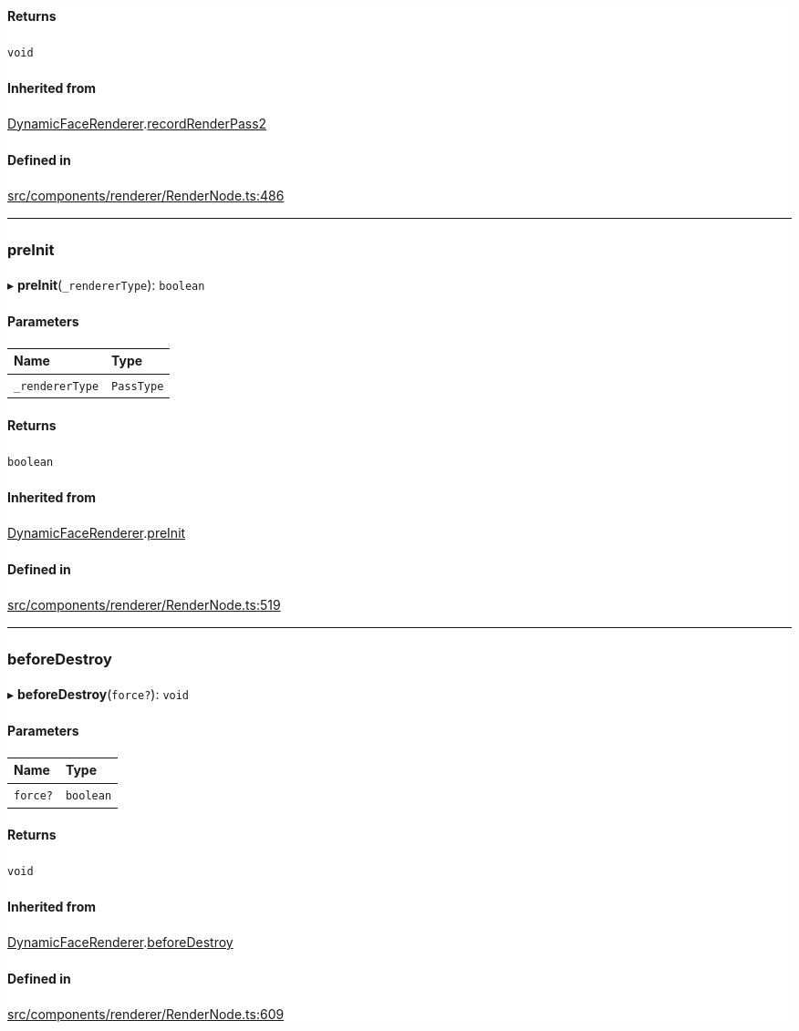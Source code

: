 #### Returns

`void`

#### Inherited from

[DynamicFaceRenderer](DynamicFaceRenderer.md).[recordRenderPass2](DynamicFaceRenderer.md#recordrenderpass2)

#### Defined in

[src/components/renderer/RenderNode.ts:486](https://github.com/Orillusion/orillusion/blob/main/src/components/renderer/RenderNode.ts#L486)

___

### preInit

▸ **preInit**(`_rendererType`): `boolean`

#### Parameters

| Name | Type |
| :------ | :------ |
| `_rendererType` | `PassType` |

#### Returns

`boolean`

#### Inherited from

[DynamicFaceRenderer](DynamicFaceRenderer.md).[preInit](DynamicFaceRenderer.md#preinit)

#### Defined in

[src/components/renderer/RenderNode.ts:519](https://github.com/Orillusion/orillusion/blob/main/src/components/renderer/RenderNode.ts#L519)

___

### beforeDestroy

▸ **beforeDestroy**(`force?`): `void`

#### Parameters

| Name | Type |
| :------ | :------ |
| `force?` | `boolean` |

#### Returns

`void`

#### Inherited from

[DynamicFaceRenderer](DynamicFaceRenderer.md).[beforeDestroy](DynamicFaceRenderer.md#beforedestroy)

#### Defined in

[src/components/renderer/RenderNode.ts:609](https://github.com/Orillusion/orillusion/blob/main/src/components/renderer/RenderNode.ts#L609)
